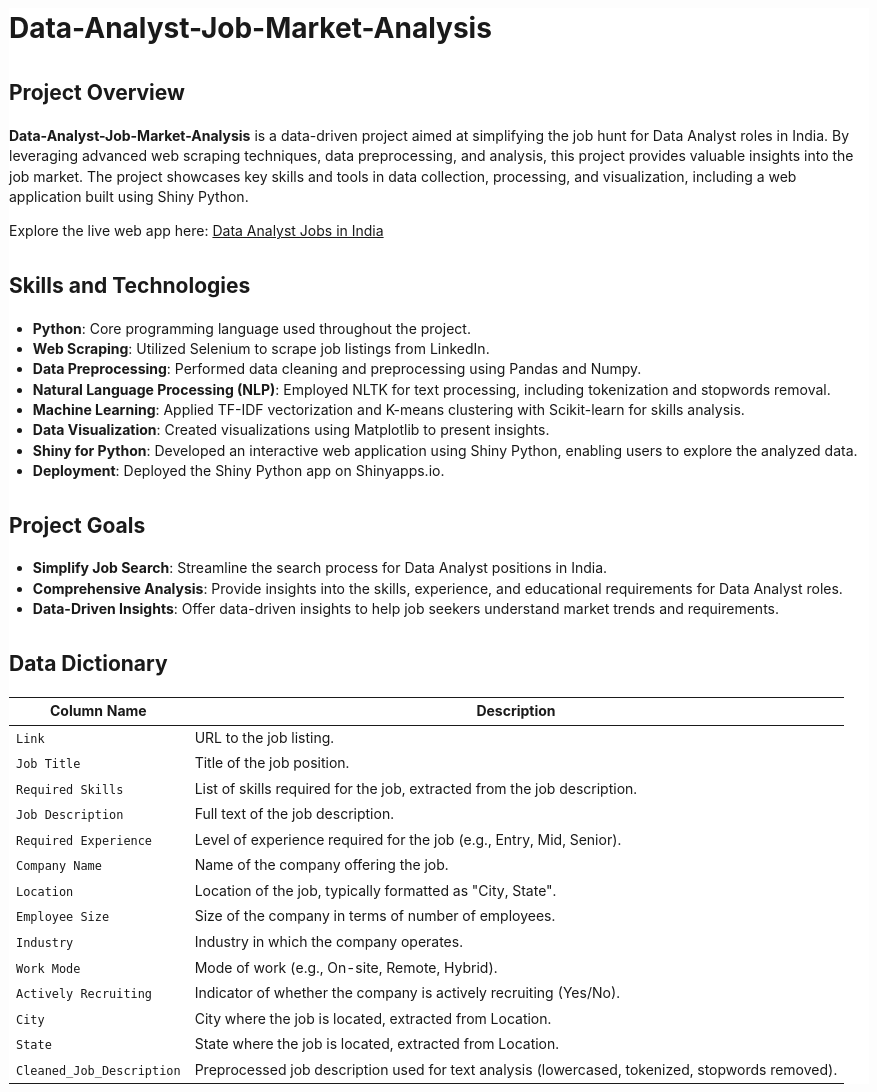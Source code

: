 # Data-Analyst-Job-Market-Analysis

## Project Overview
**Data-Analyst-Job-Market-Analysis** is a data-driven project aimed at simplifying the job hunt for Data Analyst roles in India. By leveraging advanced web scraping techniques, data preprocessing, and analysis, this project provides valuable insights into the job market. The project showcases key skills and tools in data collection, processing, and visualization, including a web application built using Shiny Python.

Explore the live web app here: [Data Analyst Jobs in India](https://6hohxv-santanu-jha.shinyapps.io/data_analyst_jobs_in_india/)

## Skills and Technologies
- **Python**: Core programming language used throughout the project.
- **Web Scraping**: Utilized Selenium to scrape job listings from LinkedIn.
- **Data Preprocessing**: Performed data cleaning and preprocessing using Pandas and Numpy.
- **Natural Language Processing (NLP)**: Employed NLTK for text processing, including tokenization and stopwords removal.
- **Machine Learning**: Applied TF-IDF vectorization and K-means clustering with Scikit-learn for skills analysis.
- **Data Visualization**: Created visualizations using Matplotlib to present insights.
- **Shiny for Python**: Developed an interactive web application using Shiny Python, enabling users to explore the analyzed data.
- **Deployment**: Deployed the Shiny Python app on Shinyapps.io.

## Project Goals
- **Simplify Job Search**: Streamline the search process for Data Analyst positions in India.
- **Comprehensive Analysis**: Provide insights into the skills, experience, and educational requirements for Data Analyst roles.
- **Data-Driven Insights**: Offer data-driven insights to help job seekers understand market trends and requirements.

## Data Dictionary

| Column Name               | Description                                                                                     |
|---------------------------|-------------------------------------------------------------------------------------------------|
| `Link`                    | URL to the job listing.                                                                         |
| `Job Title`               | Title of the job position.                                                                      |
| `Required Skills`         | List of skills required for the job, extracted from the job description.                        |
| `Job Description`         | Full text of the job description.                                                               |
| `Required Experience`     | Level of experience required for the job (e.g., Entry, Mid, Senior).                            |
| `Company Name`            | Name of the company offering the job.                                                           |
| `Location`                | Location of the job, typically formatted as "City, State".                                      |
| `Employee Size`           | Size of the company in terms of number of employees.                                            |
| `Industry`                | Industry in which the company operates.                                                         |
| `Work Mode`               | Mode of work (e.g., On-site, Remote, Hybrid).                                                   |
| `Actively Recruiting`     | Indicator of whether the company is actively recruiting (Yes/No).                               |
| `City`                    | City where the job is located, extracted from Location.                                         |
| `State`                   | State where the job is located, extracted from Location.                                        |
| `Cleaned_Job_Description` | Preprocessed job description used for text analysis (lowercased, tokenized, stopwords removed). |
